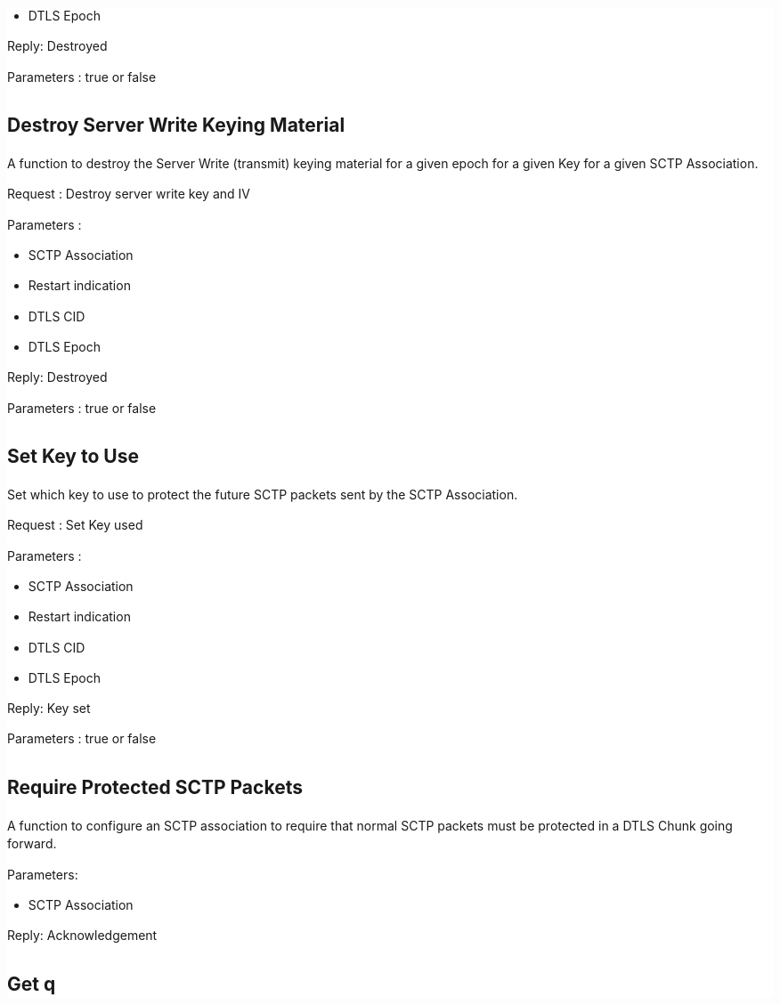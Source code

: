 * DTLS Epoch

Reply: Destroyed

Parameters : true or false

## Destroy Server Write Keying Material

A function to destroy the Server Write (transmit) keying material for a given epoch for a given
Key for a given SCTP Association.

Request : Destroy server write key and IV

Parameters :

* SCTP Association

* Restart indication

* DTLS CID

* DTLS Epoch

Reply: Destroyed

Parameters : true or false

## Set Key to Use

Set which key to use to protect the future SCTP packets sent by the
SCTP Association.

Request : Set Key used

Parameters :

* SCTP Association

* Restart indication

* DTLS CID

* DTLS Epoch

Reply: Key set

Parameters : true or false

## Require Protected SCTP Packets

A function to configure an SCTP association to require that normal
SCTP packets must be protected in a DTLS Chunk going forward.

Parameters:

* SCTP Association

Reply: Acknowledgement


## Get q
